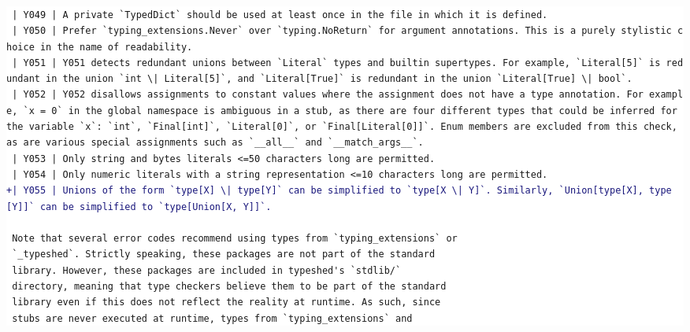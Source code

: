 ```diff
 | Y049 | A private `TypedDict` should be used at least once in the file in which it is defined.
 | Y050 | Prefer `typing_extensions.Never` over `typing.NoReturn` for argument annotations. This is a purely stylistic choice in the name of readability.
 | Y051 | Y051 detects redundant unions between `Literal` types and builtin supertypes. For example, `Literal[5]` is redundant in the union `int \| Literal[5]`, and `Literal[True]` is redundant in the union `Literal[True] \| bool`.
 | Y052 | Y052 disallows assignments to constant values where the assignment does not have a type annotation. For example, `x = 0` in the global namespace is ambiguous in a stub, as there are four different types that could be inferred for the variable `x`: `int`, `Final[int]`, `Literal[0]`, or `Final[Literal[0]]`. Enum members are excluded from this check, as are various special assignments such as `__all__` and `__match_args__`.
 | Y053 | Only string and bytes literals <=50 characters long are permitted.
 | Y054 | Only numeric literals with a string representation <=10 characters long are permitted.
+| Y055 | Unions of the form `type[X] \| type[Y]` can be simplified to `type[X \| Y]`. Similarly, `Union[type[X], type[Y]]` can be simplified to `type[Union[X, Y]]`.
 
 Note that several error codes recommend using types from `typing_extensions` or
 `_typeshed`. Strictly speaking, these packages are not part of the standard
 library. However, these packages are included in typeshed's `stdlib/`
 directory, meaning that type checkers believe them to be part of the standard
 library even if this does not reflect the reality at runtime. As such, since
 stubs are never executed at runtime, types from `typing_extensions` and
```

